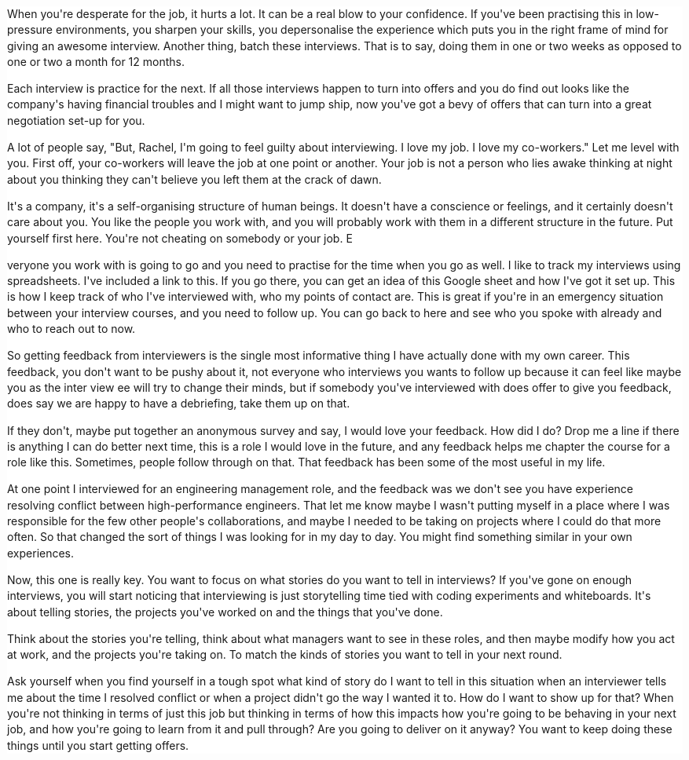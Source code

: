 When you're desperate for the job, it hurts a lot. It can be a real blow to your confidence. If you've been practising this in low-pressure environments, you sharpen your skills, you depersonalise the experience which puts you in the right frame of mind for giving an awesome interview. Another thing, batch these interviews. That is to say, doing them in one or two weeks as opposed to one or two a month for 12 months.

Each interview is practice for the next. If all those interviews happen to turn into offers and you do find out looks like the company's having financial troubles and I might want to jump ship, now you've got a bevy of offers that can turn into a great negotiation set-up for you.

A lot of people say, "But, Rachel, I'm going to feel guilty about interviewing. I love my job. I love my co-workers." Let me level with you. First off, your co-workers will leave the job at one point or another. Your job is not a person who lies awake thinking at night about you thinking they can't believe you left them at the crack of dawn.

It's a company, it's a self-organising structure of human beings. It doesn't have a conscience or feelings, and it certainly doesn't care about you. You like the people you work with, and you will probably work with them in a different structure in the future. Put yourself first here. You're not cheating on somebody or your job. E

veryone you work with is going to go and you need to practise for the time when you go as well. I like to track my interviews using spreadsheets. I've included a link to this. If you go there, you can get an idea of this Google sheet and how I've got it set up. This is how I keep track of who I've interviewed with, who my points of contact are. This is great if you're in an emergency situation between your interview courses, and you need to follow up. You can go back to here and see who you spoke with already and who to reach out to now.

So getting feedback from interviewers is the single most informative thing I have actually done with my own career. This feedback, you don't want to be pushy about it, not everyone who interviews you wants to follow up because it can feel like maybe you as the inter view ee will try to change their minds, but if somebody you've interviewed with does offer to give you feedback, does say we are happy to have a debriefing, take them up on that.

If they don't, maybe put together an anonymous survey and say, I would love your feedback. How did I do? Drop me a line if there is anything I can do better next time, this is a role I would love in the future, and any feedback helps me chapter the course for a role like this. Sometimes, people follow through on that. That feedback has been some of the most useful in my life.

At one point I interviewed for an engineering management role, and the feedback was we don't see you have experience resolving conflict between high-performance engineers. That let me know maybe I wasn't putting myself in a place where I was responsible for the few other people's collaborations, and maybe I needed to be taking on projects where I could do that more often. So that changed the sort of things I was looking for in my day to day. You might find something similar in your own experiences.

Now, this one is really key. You want to focus on what stories do you want to tell in interviews? If you've gone on enough interviews, you will start noticing that interviewing is just storytelling time tied with coding experiments and whiteboards. It's about telling stories, the projects you've worked on and the things that you've done.

Think about the stories you're telling, think about what managers want to see in these roles, and then maybe modify how you act at work, and the projects you're taking on. To match the kinds of stories you want to tell in your next round.

Ask yourself when you find yourself in a tough spot what kind of story do I want to tell in this situation when an interviewer tells me about the time I resolved conflict or when a project didn't go the way I wanted it to. How do I want to show up for that? When you're not thinking in terms of just this job but thinking in terms of how this impacts how you're going to be behaving in your next job, and how you're going to learn from it and pull through? Are you going to deliver on it anyway? You want to keep doing these things until you start getting offers.
